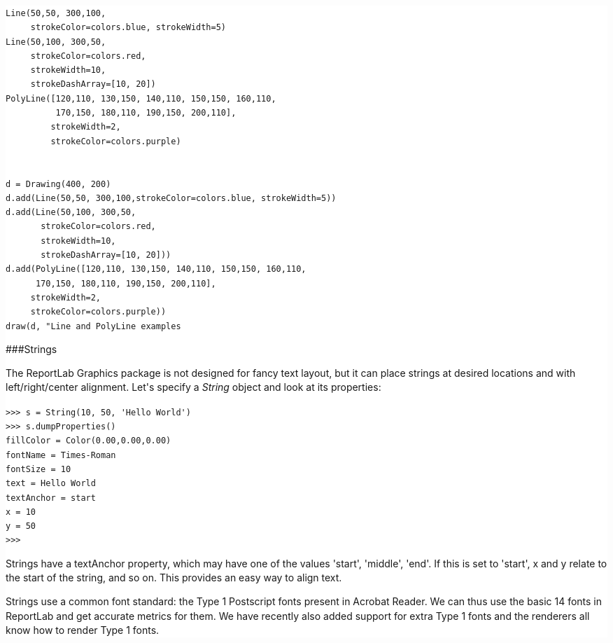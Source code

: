 
    Line(50,50, 300,100,
         strokeColor=colors.blue, strokeWidth=5)
    Line(50,100, 300,50,
         strokeColor=colors.red,
         strokeWidth=10,
         strokeDashArray=[10, 20])
    PolyLine([120,110, 130,150, 140,110, 150,150, 160,110,
              170,150, 180,110, 190,150, 200,110],
             strokeWidth=2,
             strokeColor=colors.purple)


	d = Drawing(400, 200)
	d.add(Line(50,50, 300,100,strokeColor=colors.blue, strokeWidth=5))
	d.add(Line(50,100, 300,50,
           strokeColor=colors.red,
           strokeWidth=10,
           strokeDashArray=[10, 20]))
	d.add(PolyLine([120,110, 130,150, 140,110, 150,150, 160,110,
          170,150, 180,110, 190,150, 200,110],
         strokeWidth=2,
         strokeColor=colors.purple))
	draw(d, "Line and PolyLine examples


###Strings


The ReportLab Graphics package is not designed for fancy text
layout, but it can place strings at desired locations and with
left/right/center alignment.
Let's specify a $String$ object and look at its properties:


	>>> s = String(10, 50, 'Hello World')
	>>> s.dumpProperties()
	fillColor = Color(0.00,0.00,0.00)
	fontName = Times-Roman
	fontSize = 10
	text = Hello World
	textAnchor = start
	x = 10
	y = 50
	>>>



Strings have a textAnchor property, which may have one of the
values 'start', 'middle', 'end'.
If this is set to 'start', x and y relate to the start of the
string, and so on.
This provides an easy way to align text.



Strings use a common font standard: the Type 1 Postscript fonts
present in Acrobat Reader.
We can thus use the basic 14 fonts in ReportLab and get accurate
metrics for them.
We have recently also added support for extra Type 1 fonts
and the renderers all know how to render Type 1 fonts.
